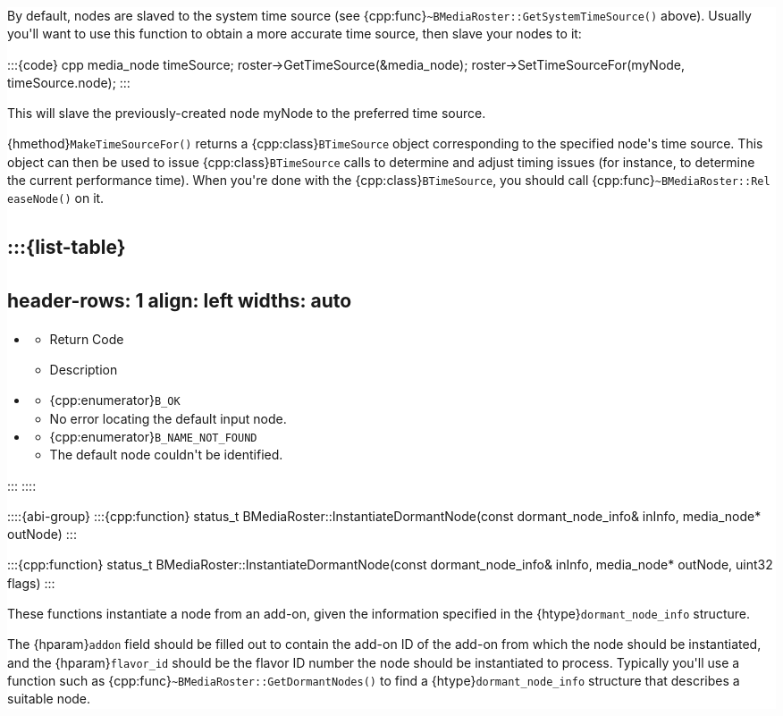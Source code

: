By default, nodes are slaved to the system time source (see
{cpp:func}`~BMediaRoster::GetSystemTimeSource()` above). Usually you'll
want to use this function to obtain a more accurate time source, then slave
your nodes to it:

:::{code} cpp
media_node timeSource;
roster->GetTimeSource(&media_node);
roster->SetTimeSourceFor(myNode, timeSource.node);
:::

This will slave the previously-created node myNode to the preferred time
source.

{hmethod}`MakeTimeSourceFor()` returns a {cpp:class}`BTimeSource` object
corresponding to the specified node's time source. This object can then be
used to issue {cpp:class}`BTimeSource` calls to determine and adjust timing
issues (for instance, to determine the current performance time). When
you're done with the {cpp:class}`BTimeSource`, you should call
{cpp:func}`~BMediaRoster::ReleaseNode()` on it.

:::{list-table}
---
header-rows: 1
align: left
widths: auto
---
-
	- Return Code

	- Description

-
	- {cpp:enumerator}`B_OK`
	- No error locating the default input node.
-
	- {cpp:enumerator}`B_NAME_NOT_FOUND`
	- The default node couldn't be identified.

:::
::::

::::{abi-group}
:::{cpp:function} status_t BMediaRoster::InstantiateDormantNode(const dormant_node_info& inInfo, media_node* outNode)
:::

:::{cpp:function} status_t BMediaRoster::InstantiateDormantNode(const dormant_node_info& inInfo, media_node* outNode, uint32 flags)
:::

These functions instantiate a node from an add-on, given the information
specified in the {htype}`dormant_node_info` structure.

The {hparam}`addon` field should be filled out to contain the add-on ID of
the add-on from which the node should be instantiated, and the
{hparam}`flavor_id` should be the flavor ID number the node should be
instantiated to process. Typically you'll use a function such as
{cpp:func}`~BMediaRoster::GetDormantNodes()` to find a
{htype}`dormant_node_info` structure that describes a suitable node.
